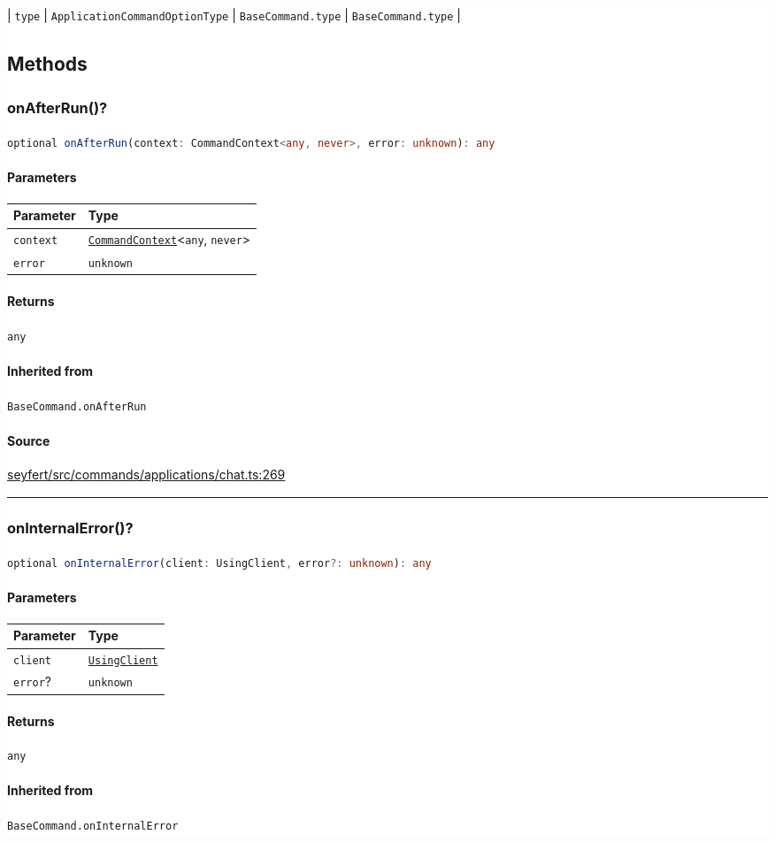 | `type` | `ApplicationCommandOptionType` | `BaseCommand.type` | `BaseCommand.type` |

## Methods

### onAfterRun()?

```ts
optional onAfterRun(context: CommandContext<any, never>, error: unknown): any
```

#### Parameters

| Parameter | Type |
| :------ | :------ |
| `context` | [`CommandContext`](/api/classes/commandcontext/)\<`any`, `never`\> |
| `error` | `unknown` |

#### Returns

`any`

#### Inherited from

`BaseCommand.onAfterRun`

#### Source

[seyfert/src/commands/applications/chat.ts:269](https://github.com/potoland/potocuit/blob/c4fb0c1/src/commands/applications/chat.ts#L269)

***

### onInternalError()?

```ts
optional onInternalError(client: UsingClient, error?: unknown): any
```

#### Parameters

| Parameter | Type |
| :------ | :------ |
| `client` | [`UsingClient`](/api/interfaces/usingclient/) |
| `error`? | `unknown` |

#### Returns

`any`

#### Inherited from

`BaseCommand.onInternalError`
